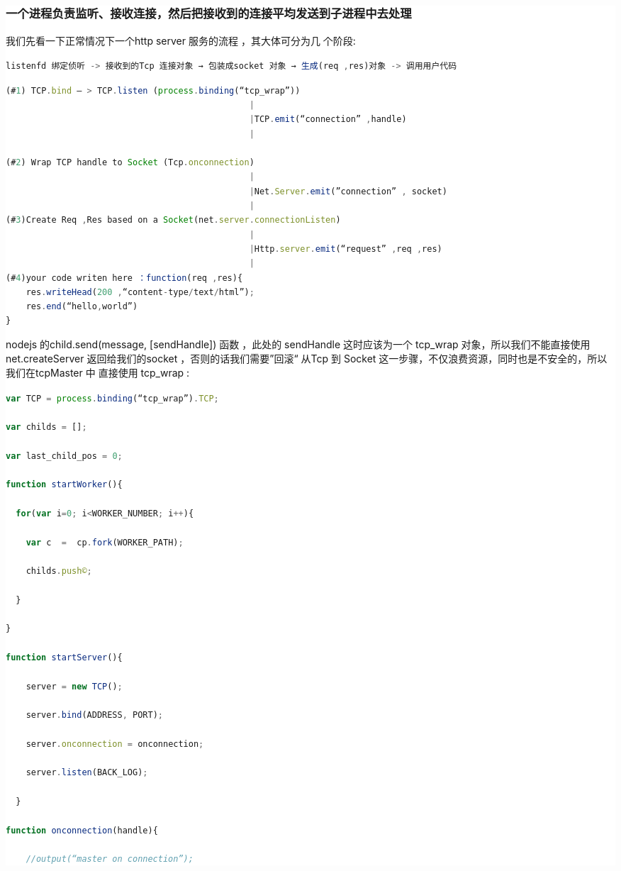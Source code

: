 ### 一个进程负责监听、接收连接，然后把接收到的连接平均发送到子进程中去处理 

我们先看一下正常情况下一个http server 服务的流程 ，其大体可分为几 个阶段:

```javascript
listenfd 绑定侦听 -> 接收到的Tcp 连接对象 → 包装成socket 对象 → 生成(req ,res)对象 -> 调用用户代码 
```

```javascript
(#1) TCP.bind — > TCP.listen (process.binding(“tcp_wrap”)) 
                                                | 
                                                |TCP.emit(“connection” ,handle) 
                                                |

(#2) Wrap TCP handle to Socket (Tcp.onconnection) 
                                                | 
                                                |Net.Server.emit(”connection” , socket) 
                                                | 
(#3)Create Req ,Res based on a Socket(net.server.connectionListen) 
                                                | 
                                                |Http.server.emit(“request” ,req ,res) 
                                                | 
(#4)your code writen here ：function(req ,res){ 
    res.writeHead(200 ,“content-type/text/html”); 
    res.end(“hello,world”) 
}
```
nodejs 的child.send(message, [sendHandle]) 函数 ，此处的 sendHandle 这时应该为一个 tcp_wrap 对象，所以我们不能直接使用 net.createServer 返回给我们的socket ，否则的话我们需要”回滚“ 从Tcp 到 Socket 这一步骤，不仅浪费资源，同时也是不安全的，所以我们在tcpMaster 中 直接使用 tcp_wrap : 

```javascript
var TCP = process.binding(“tcp_wrap”).TCP;

var childs = [];

var last_child_pos = 0;

function startWorker(){

  for(var i=0; i<WORKER_NUMBER; i++){

    var c  =  cp.fork(WORKER_PATH);

    childs.push©;

  }

}

function startServer(){

    server = new TCP();

    server.bind(ADDRESS, PORT);

    server.onconnection = onconnection;

    server.listen(BACK_LOG);

  }

function onconnection(handle){

    //output(“master on connection”);

```